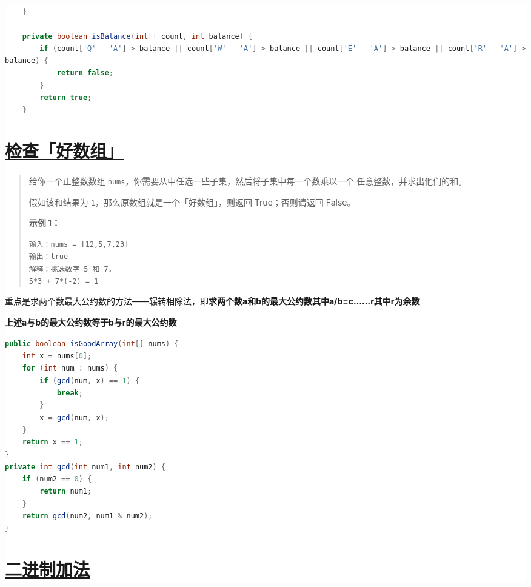 ```java
    }

    private boolean isBalance(int[] count, int balance) {
        if (count['Q' - 'A'] > balance || count['W' - 'A'] > balance || count['E' - 'A'] > balance || count['R' - 'A'] > balance) {
            return false;
        }
        return true;
    }
```

# [检查「好数组」](https://leetcode.cn/problems/check-if-it-is-a-good-array/)

> 给你一个正整数数组 `nums`，你需要从中任选一些子集，然后将子集中每一个数乘以一个 任意整数，并求出他们的和。
>
> 假如该和结果为 `1`，那么原数组就是一个「好数组」，则返回 True；否则请返回 False。
>
> **示例 1：**
>
> ```
> 输入：nums = [12,5,7,23]
> 输出：true
> 解释：挑选数字 5 和 7。
> 5*3 + 7*(-2) = 1
> ```

重点是求两个数最大公约数的方法——辗转相除法，即**求两个数a和b的最大公约数其中a/b=c……r其中r为余数**

**上述a与b的最大公约数等于b与r的最大公约数**

```java
public boolean isGoodArray(int[] nums) {
    int x = nums[0];
    for (int num : nums) {
        if (gcd(num, x) == 1) {
            break;
        }
        x = gcd(num, x);
    }
    return x == 1;
}
private int gcd(int num1, int num2) {
    if (num2 == 0) {
        return num1;
    }
    return gcd(num2, num1 % num2);
}
```

# [二进制加法](https://leetcode.cn/problems/JFETK5/)
